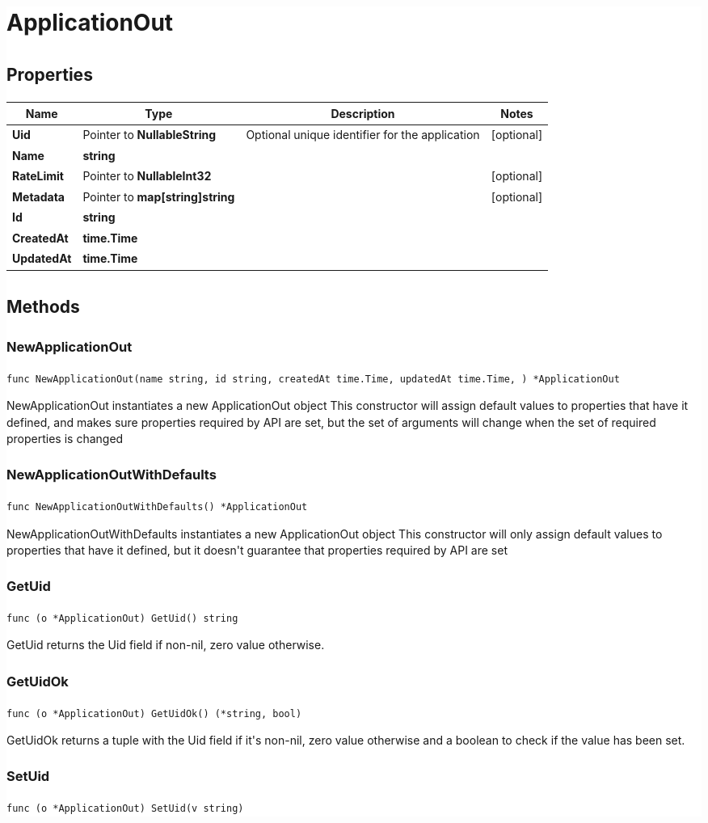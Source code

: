# ApplicationOut

## Properties

Name | Type | Description | Notes
------------ | ------------- | ------------- | -------------
**Uid** | Pointer to **NullableString** | Optional unique identifier for the application | [optional] 
**Name** | **string** |  | 
**RateLimit** | Pointer to **NullableInt32** |  | [optional] 
**Metadata** | Pointer to **map[string]string** |  | [optional] 
**Id** | **string** |  | 
**CreatedAt** | **time.Time** |  | 
**UpdatedAt** | **time.Time** |  | 

## Methods

### NewApplicationOut

`func NewApplicationOut(name string, id string, createdAt time.Time, updatedAt time.Time, ) *ApplicationOut`

NewApplicationOut instantiates a new ApplicationOut object
This constructor will assign default values to properties that have it defined,
and makes sure properties required by API are set, but the set of arguments
will change when the set of required properties is changed

### NewApplicationOutWithDefaults

`func NewApplicationOutWithDefaults() *ApplicationOut`

NewApplicationOutWithDefaults instantiates a new ApplicationOut object
This constructor will only assign default values to properties that have it defined,
but it doesn't guarantee that properties required by API are set

### GetUid

`func (o *ApplicationOut) GetUid() string`

GetUid returns the Uid field if non-nil, zero value otherwise.

### GetUidOk

`func (o *ApplicationOut) GetUidOk() (*string, bool)`

GetUidOk returns a tuple with the Uid field if it's non-nil, zero value otherwise
and a boolean to check if the value has been set.

### SetUid

`func (o *ApplicationOut) SetUid(v string)`
